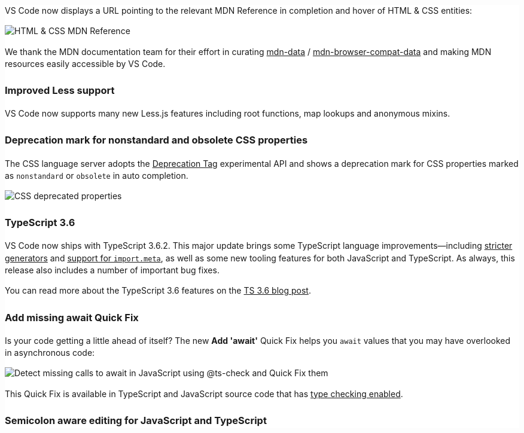 VS Code now displays a URL pointing to the relevant MDN Reference in completion
and hover of HTML & CSS entities:

![HTML & CSS MDN Reference](images/1_38/html-css-mdn-reference.gif)

We thank the MDN documentation team for their effort in curating
[mdn-data](https://github.com/mdn/data) /
[mdn-browser-compat-data](https://github.com/mdn/browser-compat-data) and making
MDN resources easily accessible by VS Code.

### Improved Less support

VS Code now supports many new Less.js features including root functions, map
lookups and anonymous mixins.

### Deprecation mark for nonstandard and obsolete CSS properties

The CSS language server adopts the
[Deprecation Tag](https://code.visualstudio.com/updates/v1_38#_deprecation-tags-for-symbols-and-completions)
experimental API and shows a deprecation mark for CSS properties marked as
`nonstandard` or `obsolete` in auto completion.

![CSS deprecated properties](images/1_38/css-deprecated-properties.png)

### TypeScript 3.6

VS Code now ships with TypeScript 3.6.2. This major update brings some
TypeScript language improvements—including
[stricter generators](https://devblogs.microsoft.com/typescript/announcing-typescript-3-6/#stricter-generators)
and
[support for `import.meta`](https://devblogs.microsoft.com/typescript/announcing-typescript-3-6/#import-meta-support-in-systemjs),
as well as some new tooling features for both JavaScript and TypeScript. As
always, this release also includes a number of important bug fixes.

You can read more about the TypeScript 3.6 features on the
[TS 3.6 blog post](https://devblogs.microsoft.com/typescript/announcing-typescript-3-6/).

### Add missing await Quick Fix

Is your code getting a little ahead of itself? The new **Add 'await'** Quick Fix
helps you `await` values that you may have overlooked in asynchronous code:

![Detect missing calls to await in JavaScript using @ts-check and Quick Fix them](images/1_38/js-await-quickfix.gif)

This Quick Fix is available in TypeScript and JavaScript source code that has
[type checking enabled](https://code.visualstudio.com/Docs/languages/javascript#_type-checking).

### Semicolon aware editing for JavaScript and TypeScript
